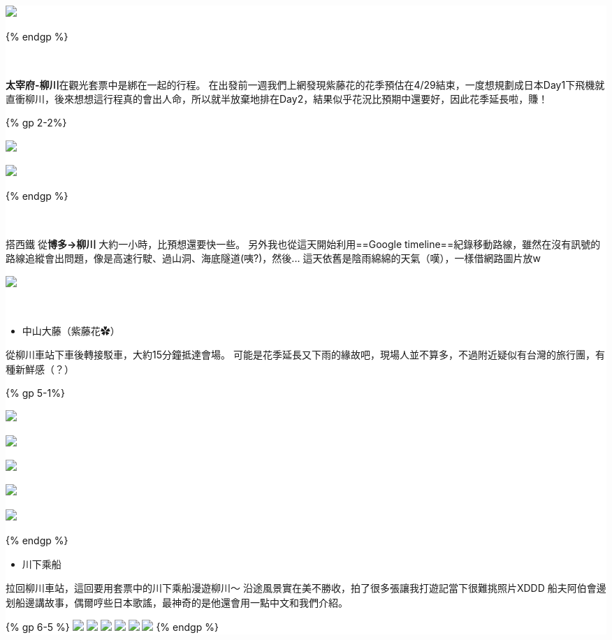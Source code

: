 ![](https://i.imgur.com/s3zxdWO.jpg)

{% endgp %}

&nbsp;

**太宰府-柳川**在觀光套票中是綁在一起的行程。
在出發前一週我們上網發現紫藤花的花季預估在4/29結束，一度想規劃成日本Day1下飛機就直衝柳川，後來想想這行程真的會出人命，所以就半放棄地排在Day2，結果似乎花況比預期中還要好，因此花季延長啦，賺！

{% gp 2-2%}

![](https://i.imgur.com/DYG2SbH.png)

![](https://i.imgur.com/Gt0YoCn.jpg)

{% endgp %}

&nbsp;

搭西鐵 從**博多→柳川** 大約一小時，比預想還要快一些。
另外我也從這天開始利用==Google timeline==紀錄移動路線，雖然在沒有訊號的路線追縱會出問題，像是高速行駛、過山洞、海底隧道(咦?)，然後... 這天依舊是陰雨綿綿的天氣（嘆），一樣借網路圖片放w

![](https://i.imgur.com/FMJ3FGc.jpg)

&nbsp;

- 中山大藤（紫藤花✿）

從柳川車站下車後轉接駁車，大約15分鐘抵達會場。
可能是花季延長又下雨的緣故吧，現場人並不算多，不過附近疑似有台灣的旅行團，有種新鮮感（？）

{% gp 5-1%}

![](https://i.imgur.com/tEVrZi5.jpg)

![](https://i.imgur.com/UMbGSqa.jpg)

![](https://i.imgur.com/mtodfyT.jpg)

![](https://i.imgur.com/PFNIwDO.jpg)

![](https://i.imgur.com/VsH2olJ.jpg)

{% endgp %}



- 川下乘船

拉回柳川車站，這回要用套票中的川下乘船漫遊柳川～
沿途風景實在美不勝收，拍了很多張讓我打遊記當下很難挑照片XDDD
船夫阿伯會邊划船邊講故事，偶爾哼些日本歌謠，最神奇的是他還會用一點中文和我們介紹。

{% gp 6-5 %}
![](https://i.imgur.com/YZsvtqe.jpg)
![](https://i.imgur.com/kcA2b7U.jpg)
![](https://i.imgur.com/HWuBHXm.jpg)
![](https://i.imgur.com/kVoSk11.jpg)
![](https://i.imgur.com/5OcAa96.jpg)
![](https://i.imgur.com/fuFlk7P.jpg)
{% endgp %}
